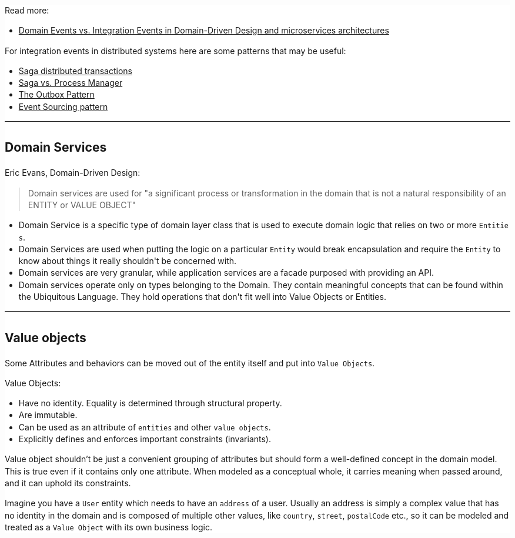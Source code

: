Read more:

- [Domain Events vs. Integration Events in Domain-Driven Design and microservices architectures](https://devblogs.microsoft.com/cesardelatorre/domain-events-vs-integration-events-in-domain-driven-design-and-microservices-architectures/)

For integration events in distributed systems here are some patterns that may be useful:

- [Saga distributed transactions](https://docs.microsoft.com/en-us/azure/architecture/reference-architectures/saga/saga)
- [Saga vs. Process Manager](https://blog.devarchive.net/2015/11/saga-vs-process-manager.html)
- [The Outbox Pattern](https://www.kamilgrzybek.com/design/the-outbox-pattern/)
- [Event Sourcing pattern](https://docs.microsoft.com/en-us/azure/architecture/patterns/event-sourcing)

---

## Domain Services

Eric Evans, Domain-Driven Design:

> Domain services are used for "a significant process or transformation in the domain that is not a natural responsibility of an ENTITY or VALUE OBJECT"

- Domain Service is a specific type of domain layer class that is used to execute domain logic that relies on two or more `Entities`.
- Domain Services are used when putting the logic on a particular `Entity` would break encapsulation and require the `Entity` to know about things it really shouldn't be concerned with.
- Domain services are very granular, while application services are a facade purposed with providing an API.
- Domain services operate only on types belonging to the Domain. They contain meaningful concepts that can be found within the Ubiquitous Language. They hold operations that don't fit well into Value Objects or Entities.

---

## Value objects

Some Attributes and behaviors can be moved out of the entity itself and put into `Value Objects`.

Value Objects:

- Have no identity. Equality is determined through structural property.
- Are immutable.
- Can be used as an attribute of `entities` and other `value objects`.
- Explicitly defines and enforces important constraints (invariants).

Value object shouldn’t be just a convenient grouping of attributes but should form a well-defined concept in the domain model. This is true even if it contains only one attribute. When modeled as a conceptual whole, it carries meaning when passed around, and it can uphold its constraints.

Imagine you have a `User` entity which needs to have an `address` of a user. Usually an address is simply a complex value that has no identity in the domain and is composed of multiple other values, like `country`, `street`, `postalCode` etc., so it can be modeled and treated as a `Value Object` with its own business logic.
